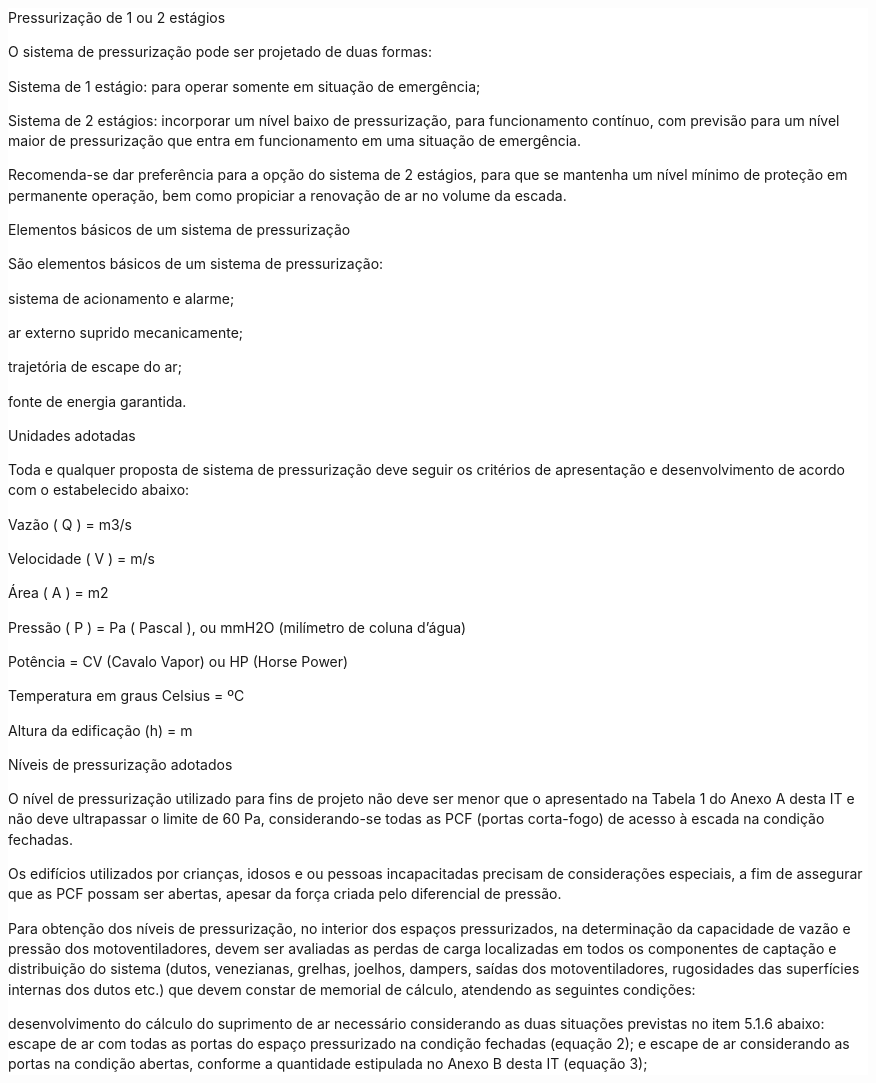 Pressurização de 1 ou 2 estágios 

O sistema de pressurização pode ser projetado de duas formas: 

Sistema de 1 estágio: para operar somente em situação de emergência; 

Sistema de 2 estágios: incorporar um nível baixo de pressurização, para funcionamento contínuo, com previsão para um nível maior de pressurização que entra em funcionamento em uma situação de emergência. 

Recomenda-se dar preferência para a opção do sistema de 2 estágios, para que se mantenha um nível mínimo de proteção em permanente operação, bem como propiciar a renovação de ar no volume da escada. 

Elementos básicos de um sistema de pressurização 

São elementos básicos de um sistema de pressurização: 

sistema de acionamento e alarme; 

ar externo suprido mecanicamente; 

trajetória de escape do ar; 

fonte de energia garantida. 

Unidades adotadas 

Toda e qualquer proposta de sistema de pressurização deve seguir os critérios de apresentação e desenvolvimento de acordo com o estabelecido abaixo: 

Vazão ( Q ) = m3/s 

Velocidade ( V ) = m/s 

Área ( A ) = m2 

Pressão ( P ) = Pa ( Pascal ), ou mmH2O (milímetro de coluna d’água) 

Potência = CV (Cavalo Vapor) ou HP (Horse Power) 

Temperatura em graus Celsius = ºC 

Altura da edificação (h) = m 

Níveis de pressurização adotados 

O nível de pressurização utilizado para fins de projeto não deve ser menor que o apresentado na Tabela 1 do Anexo A desta IT e não deve ultrapassar o limite de 60 Pa, considerando-se todas as PCF (portas corta-fogo) de acesso à escada na condição fechadas. 

Os edifícios utilizados por crianças, idosos e ou pessoas incapacitadas precisam de considerações especiais, a fim de assegurar que as PCF possam ser abertas, apesar da força criada pelo diferencial de pressão. 

Para obtenção dos níveis de pressurização, no interior dos espaços pressurizados, na determinação da capacidade de vazão e pressão dos motoventiladores, devem ser avaliadas as perdas de carga localizadas em todos os componentes de captação e distribuição do sistema (dutos, venezianas, grelhas, joelhos, dampers, saídas dos motoventiladores, rugosidades das superfícies internas dos dutos etc.) que devem constar de memorial de cálculo, atendendo as seguintes condições: 

desenvolvimento do cálculo do suprimento de ar necessário considerando as duas situações previstas no item 5.1.6 abaixo: escape de ar com todas as portas do espaço pressurizado na condição fechadas (equação 2); e escape de ar considerando as portas na condição abertas, conforme a quantidade estipulada no Anexo B desta IT (equação 3); 
